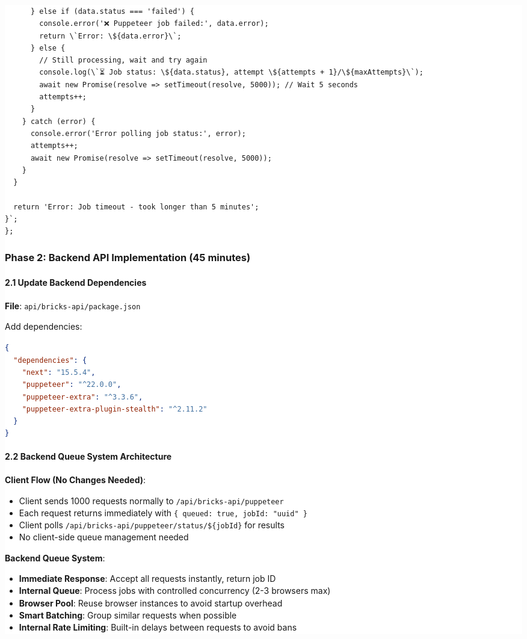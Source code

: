 ```tsx
      } else if (data.status === 'failed') {
        console.error('❌ Puppeteer job failed:', data.error);
        return \`Error: \${data.error}\`;
      } else {
        // Still processing, wait and try again
        console.log(\`⏳ Job status: \${data.status}, attempt \${attempts + 1}/\${maxAttempts}\`);
        await new Promise(resolve => setTimeout(resolve, 5000)); // Wait 5 seconds
        attempts++;
      }
    } catch (error) {
      console.error('Error polling job status:', error);
      attempts++;
      await new Promise(resolve => setTimeout(resolve, 5000));
    }
  }
  
  return 'Error: Job timeout - took longer than 5 minutes';
}`;
};
```

### Phase 2: Backend API Implementation (45 minutes)

#### 2.1 Update Backend Dependencies
**File**: `api/bricks-api/package.json`

Add dependencies:
```json
{
  "dependencies": {
    "next": "15.5.4",
    "puppeteer": "^22.0.0",
    "puppeteer-extra": "^3.3.6",
    "puppeteer-extra-plugin-stealth": "^2.11.2"
  }
}
```

#### 2.2 Backend Queue System Architecture

**Client Flow (No Changes Needed)**:
- Client sends 1000 requests normally to `/api/bricks-api/puppeteer`
- Each request returns immediately with `{ queued: true, jobId: "uuid" }`
- Client polls `/api/bricks-api/puppeteer/status/${jobId}` for results
- No client-side queue management needed

**Backend Queue System**:
- **Immediate Response**: Accept all requests instantly, return job ID
- **Internal Queue**: Process jobs with controlled concurrency (2-3 browsers max)
- **Browser Pool**: Reuse browser instances to avoid startup overhead
- **Smart Batching**: Group similar requests when possible
- **Internal Rate Limiting**: Built-in delays between requests to avoid bans
